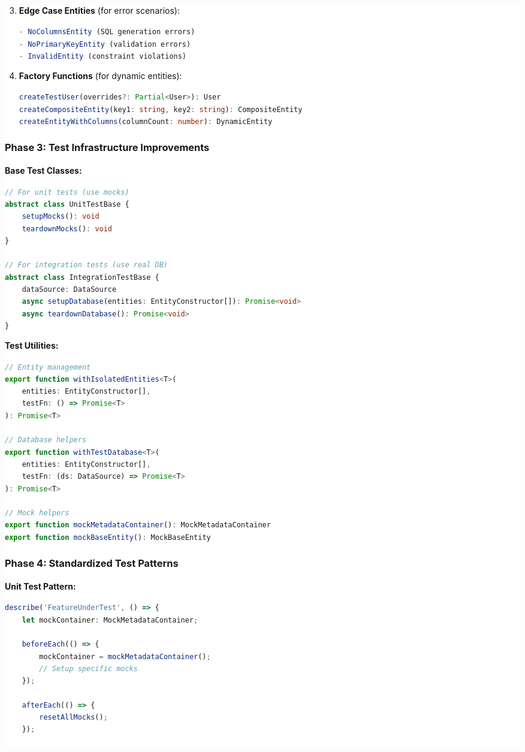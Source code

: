 3. **Edge Case Entities** (for error scenarios):
   ```typescript
   - NoColumnsEntity (SQL generation errors)
   - NoPrimaryKeyEntity (validation errors)
   - InvalidEntity (constraint violations)
   ```

4. **Factory Functions** (for dynamic entities):
   ```typescript
   createTestUser(overrides?: Partial<User>): User
   createCompositeEntity(key1: string, key2: string): CompositeEntity
   createEntityWithColumns(columnCount: number): DynamicEntity
   ```

### Phase 3: Test Infrastructure Improvements

**Base Test Classes:**
```typescript
// For unit tests (use mocks)
abstract class UnitTestBase {
    setupMocks(): void
    teardownMocks(): void
}

// For integration tests (use real DB)
abstract class IntegrationTestBase {
    dataSource: DataSource
    async setupDatabase(entities: EntityConstructor[]): Promise<void>
    async teardownDatabase(): Promise<void>
}
```

**Test Utilities:**
```typescript
// Entity management
export function withIsolatedEntities<T>(
    entities: EntityConstructor[],
    testFn: () => Promise<T>
): Promise<T>

// Database helpers
export function withTestDatabase<T>(
    entities: EntityConstructor[],
    testFn: (ds: DataSource) => Promise<T>
): Promise<T>

// Mock helpers
export function mockMetadataContainer(): MockMetadataContainer
export function mockBaseEntity(): MockBaseEntity
```

### Phase 4: Standardized Test Patterns

**Unit Test Pattern:**
```typescript
describe('FeatureUnderTest', () => {
    let mockContainer: MockMetadataContainer;
    
    beforeEach(() => {
        mockContainer = mockMetadataContainer();
        // Setup specific mocks
    });
    
    afterEach(() => {
        resetAllMocks();
    });
    
```
